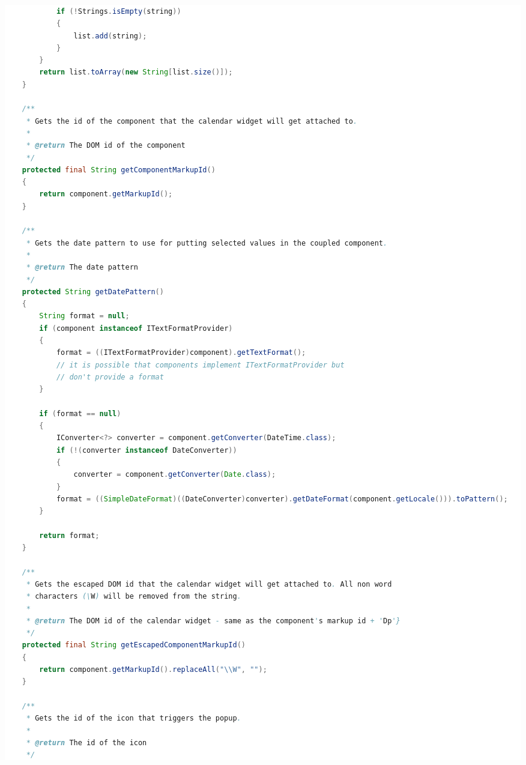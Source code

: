 ```java
			if (!Strings.isEmpty(string))
			{
				list.add(string);
			}
		}
		return list.toArray(new String[list.size()]);
	}

	/**
	 * Gets the id of the component that the calendar widget will get attached to.
	 * 
	 * @return The DOM id of the component
	 */
	protected final String getComponentMarkupId()
	{
		return component.getMarkupId();
	}

	/**
	 * Gets the date pattern to use for putting selected values in the coupled component.
	 * 
	 * @return The date pattern
	 */
	protected String getDatePattern()
	{
		String format = null;
		if (component instanceof ITextFormatProvider)
		{
			format = ((ITextFormatProvider)component).getTextFormat();
			// it is possible that components implement ITextFormatProvider but
			// don't provide a format
		}

		if (format == null)
		{
			IConverter<?> converter = component.getConverter(DateTime.class);
			if (!(converter instanceof DateConverter))
			{
				converter = component.getConverter(Date.class);
			}
			format = ((SimpleDateFormat)((DateConverter)converter).getDateFormat(component.getLocale())).toPattern();
		}

		return format;
	}

	/**
	 * Gets the escaped DOM id that the calendar widget will get attached to. All non word
	 * characters (\W) will be removed from the string.
	 * 
	 * @return The DOM id of the calendar widget - same as the component's markup id + 'Dp'}
	 */
	protected final String getEscapedComponentMarkupId()
	{
		return component.getMarkupId().replaceAll("\\W", "");
	}

	/**
	 * Gets the id of the icon that triggers the popup.
	 * 
	 * @return The id of the icon
	 */
```